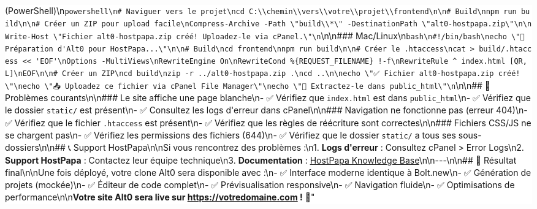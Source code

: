 (PowerShell)\n```powershell\n# Naviguer vers le projet\ncd C:\\chemin\\vers\\votre\\projet\\frontend\n\n# Build\nnpm run build\n\n# Créer un ZIP pour upload facile\nCompress-Archive -Path \"build\\*\" -DestinationPath \"alt0-hostpapa.zip\"\n\nWrite-Host \"Fichier alt0-hostpapa.zip créé! Uploadez-le via cPanel.\"\n```\n\n### Mac/Linux\n```bash\n#!/bin/bash\necho \"🔨 Préparation d'Alt0 pour HostPapa...\"\n\n# Build\ncd frontend\nnpm run build\n\n# Créer le .htaccess\ncat > build/.htaccess << 'EOF'\nOptions -MultiViews\nRewriteEngine On\nRewriteCond %{REQUEST_FILENAME} !-f\nRewriteRule ^ index.html [QR,L]\nEOF\n\n# Créer un ZIP\ncd build\nzip -r ../alt0-hostpapa.zip .\ncd ..\n\necho \"✅ Fichier alt0-hostpapa.zip créé!\"\necho \"📤 Uploadez ce fichier via cPanel File Manager\"\necho \"📂 Extractez-le dans public_html\"\n```\n\n## 🚨 Problèmes courants\n\n### Le site affiche une page blanche\n- ✅ Vérifiez que `index.html` est dans `public_html`\n- ✅ Vérifiez que le dossier `static/` est présent\n- ✅ Consultez les logs d'erreur dans cPanel\n\n### Navigation ne fonctionne pas (erreur 404)\n- ✅ Vérifiez que le fichier `.htaccess` est présent\n- ✅ Vérifiez que les règles de réécriture sont correctes\n\n### Fichiers CSS/JS ne se chargent pas\n- ✅ Vérifiez les permissions des fichiers (644)\n- ✅ Vérifiez que le dossier `static/` a tous ses sous-dossiers\n\n## 📞 Support HostPapa\n\nSi vous rencontrez des problèmes :\n1. **Logs d'erreur** : Consultez cPanel > Error Logs\n2. **Support HostPapa** : Contactez leur équipe technique\n3. **Documentation** : [HostPapa Knowledge Base](https://hostpapa.com/knowledgebase/)\n\n---\n\n## 🎉 Résultat final\n\nUne fois déployé, votre clone Alt0 sera disponible avec :\n- ✅ Interface moderne identique à Bolt.new\n- ✅ Génération de projets (mockée)\n- ✅ Éditeur de code complet\n- ✅ Prévisualisation responsive\n- ✅ Navigation fluide\n- ✅ Optimisations de performance\n\n**Votre site Alt0 sera live sur https://votredomaine.com !** 🚀"